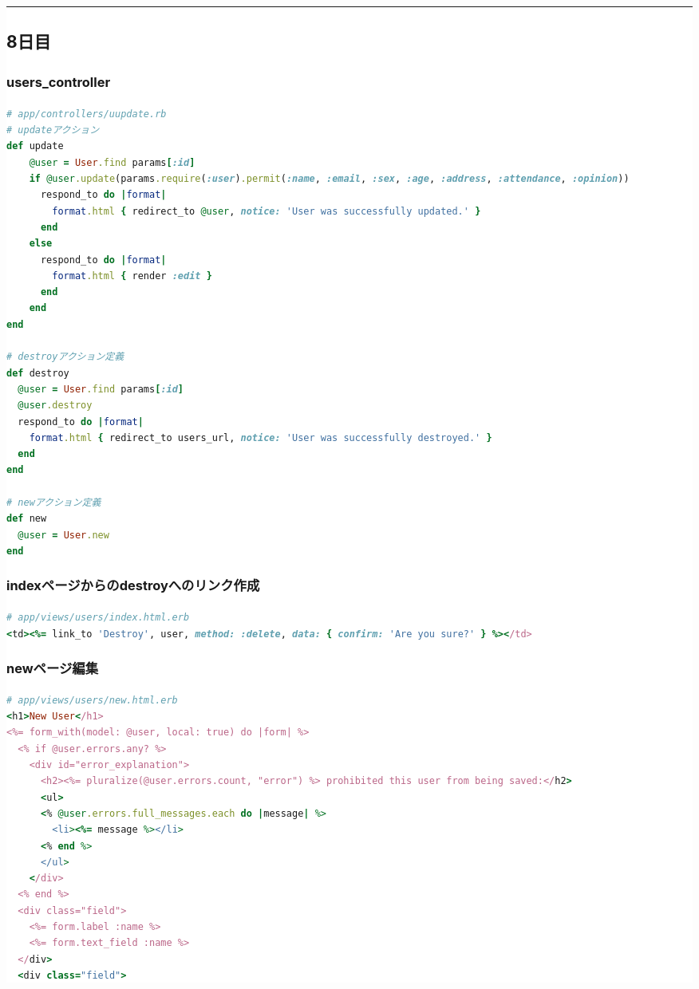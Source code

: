
---
## 8日目

### users_controller
```rb
# app/controllers/uupdate.rb
# updateアクション
def update
    @user = User.find params[:id]
    if @user.update(params.require(:user).permit(:name, :email, :sex, :age, :address, :attendance, :opinion))
      respond_to do |format|
        format.html { redirect_to @user, notice: 'User was successfully updated.' }
      end
    else
      respond_to do |format|
        format.html { render :edit }
      end
    end
end

# destroyアクション定義
def destroy
  @user = User.find params[:id]
  @user.destroy
  respond_to do |format|
    format.html { redirect_to users_url, notice: 'User was successfully destroyed.' }
  end
end

# newアクション定義
def new
  @user = User.new
end
```

### indexページからのdestroyへのリンク作成
```rb
# app/views/users/index.html.erb
<td><%= link_to 'Destroy', user, method: :delete, data: { confirm: 'Are you sure?' } %></td>
```

### newページ編集
```rb
# app/views/users/new.html.erb
<h1>New User</h1>
<%= form_with(model: @user, local: true) do |form| %>
  <% if @user.errors.any? %>
    <div id="error_explanation">
      <h2><%= pluralize(@user.errors.count, "error") %> prohibited this user from being saved:</h2>
      <ul>
      <% @user.errors.full_messages.each do |message| %>
        <li><%= message %></li>
      <% end %>
      </ul>
    </div>
  <% end %>
  <div class="field">
    <%= form.label :name %>
    <%= form.text_field :name %>
  </div>
  <div class="field">
```